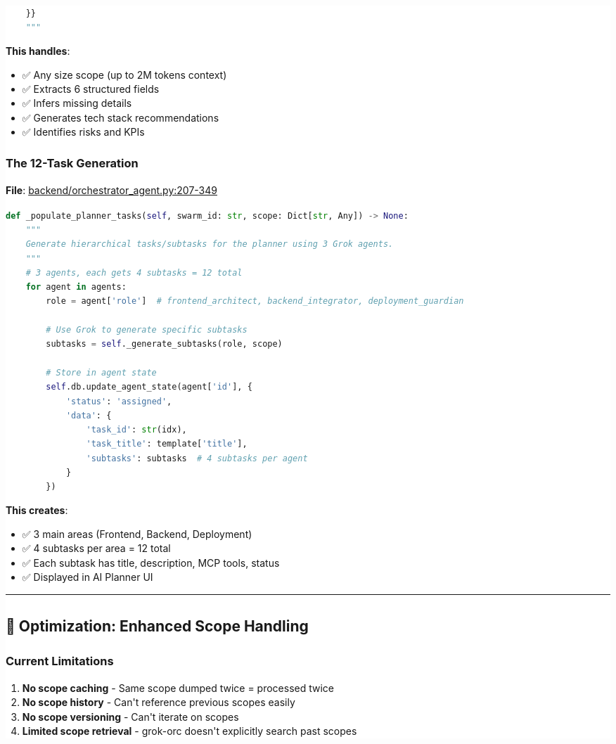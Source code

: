 ```python
    }}
    """
```

**This handles**:
- ✅ Any size scope (up to 2M tokens context)
- ✅ Extracts 6 structured fields
- ✅ Infers missing details
- ✅ Generates tech stack recommendations
- ✅ Identifies risks and KPIs

### The 12-Task Generation

**File**: [backend/orchestrator_agent.py:207-349](backend/orchestrator_agent.py#L207-L349)

```python
def _populate_planner_tasks(self, swarm_id: str, scope: Dict[str, Any]) -> None:
    """
    Generate hierarchical tasks/subtasks for the planner using 3 Grok agents.
    """
    # 3 agents, each gets 4 subtasks = 12 total
    for agent in agents:
        role = agent['role']  # frontend_architect, backend_integrator, deployment_guardian

        # Use Grok to generate specific subtasks
        subtasks = self._generate_subtasks(role, scope)

        # Store in agent state
        self.db.update_agent_state(agent['id'], {
            'status': 'assigned',
            'data': {
                'task_id': str(idx),
                'task_title': template['title'],
                'subtasks': subtasks  # 4 subtasks per agent
            }
        })
```

**This creates**:
- ✅ 3 main areas (Frontend, Backend, Deployment)
- ✅ 4 subtasks per area = 12 total
- ✅ Each subtask has title, description, MCP tools, status
- ✅ Displayed in AI Planner UI

---

## 🚀 Optimization: Enhanced Scope Handling

### Current Limitations

1. **No scope caching** - Same scope dumped twice = processed twice
2. **No scope history** - Can't reference previous scopes easily
3. **No scope versioning** - Can't iterate on scopes
4. **Limited scope retrieval** - grok-orc doesn't explicitly search past scopes
